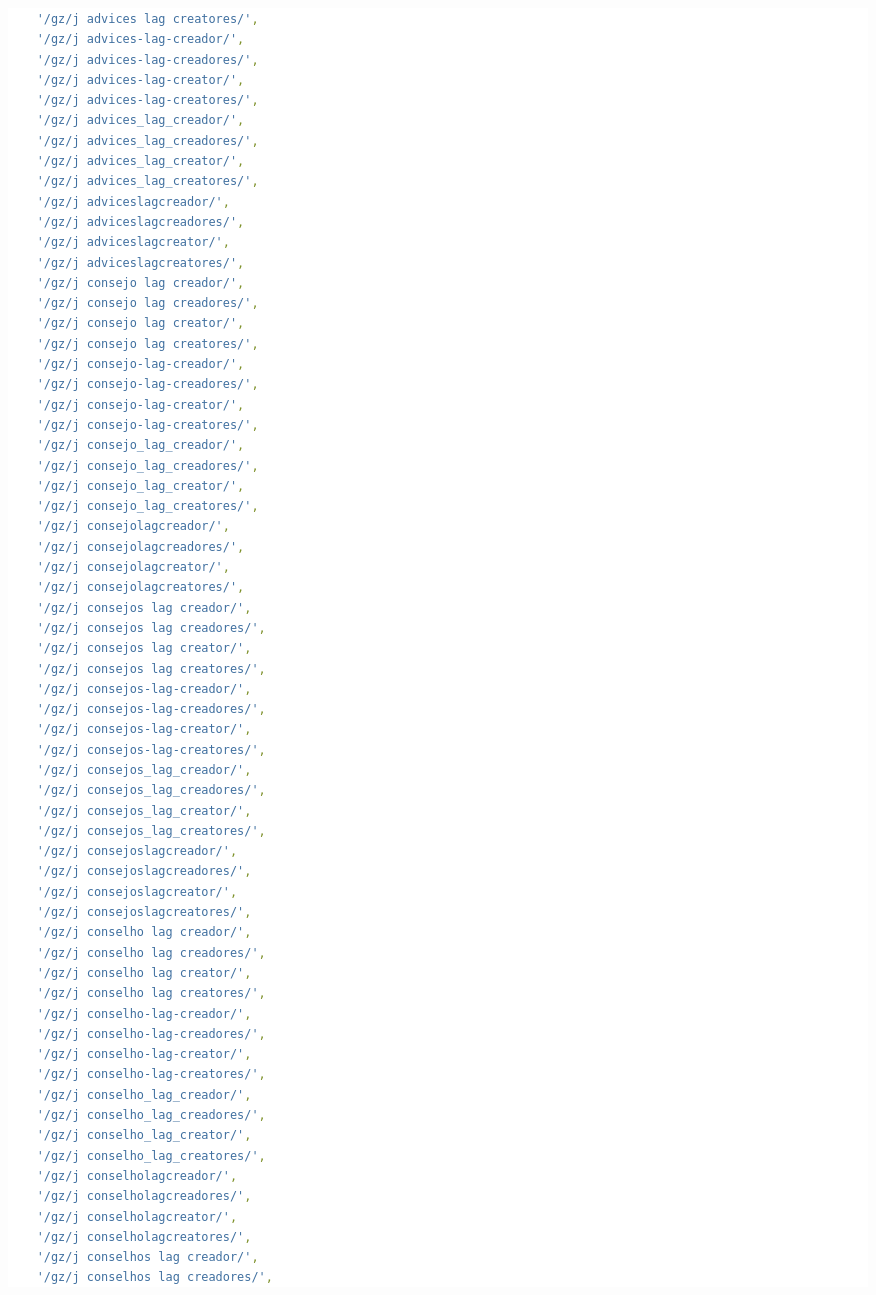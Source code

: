 ```yaml
    '/gz/j advices lag creatores/',
    '/gz/j advices-lag-creador/',
    '/gz/j advices-lag-creadores/',
    '/gz/j advices-lag-creator/',
    '/gz/j advices-lag-creatores/',
    '/gz/j advices_lag_creador/',
    '/gz/j advices_lag_creadores/',
    '/gz/j advices_lag_creator/',
    '/gz/j advices_lag_creatores/',
    '/gz/j adviceslagcreador/',
    '/gz/j adviceslagcreadores/',
    '/gz/j adviceslagcreator/',
    '/gz/j adviceslagcreatores/',
    '/gz/j consejo lag creador/',
    '/gz/j consejo lag creadores/',
    '/gz/j consejo lag creator/',
    '/gz/j consejo lag creatores/',
    '/gz/j consejo-lag-creador/',
    '/gz/j consejo-lag-creadores/',
    '/gz/j consejo-lag-creator/',
    '/gz/j consejo-lag-creatores/',
    '/gz/j consejo_lag_creador/',
    '/gz/j consejo_lag_creadores/',
    '/gz/j consejo_lag_creator/',
    '/gz/j consejo_lag_creatores/',
    '/gz/j consejolagcreador/',
    '/gz/j consejolagcreadores/',
    '/gz/j consejolagcreator/',
    '/gz/j consejolagcreatores/',
    '/gz/j consejos lag creador/',
    '/gz/j consejos lag creadores/',
    '/gz/j consejos lag creator/',
    '/gz/j consejos lag creatores/',
    '/gz/j consejos-lag-creador/',
    '/gz/j consejos-lag-creadores/',
    '/gz/j consejos-lag-creator/',
    '/gz/j consejos-lag-creatores/',
    '/gz/j consejos_lag_creador/',
    '/gz/j consejos_lag_creadores/',
    '/gz/j consejos_lag_creator/',
    '/gz/j consejos_lag_creatores/',
    '/gz/j consejoslagcreador/',
    '/gz/j consejoslagcreadores/',
    '/gz/j consejoslagcreator/',
    '/gz/j consejoslagcreatores/',
    '/gz/j conselho lag creador/',
    '/gz/j conselho lag creadores/',
    '/gz/j conselho lag creator/',
    '/gz/j conselho lag creatores/',
    '/gz/j conselho-lag-creador/',
    '/gz/j conselho-lag-creadores/',
    '/gz/j conselho-lag-creator/',
    '/gz/j conselho-lag-creatores/',
    '/gz/j conselho_lag_creador/',
    '/gz/j conselho_lag_creadores/',
    '/gz/j conselho_lag_creator/',
    '/gz/j conselho_lag_creatores/',
    '/gz/j conselholagcreador/',
    '/gz/j conselholagcreadores/',
    '/gz/j conselholagcreator/',
    '/gz/j conselholagcreatores/',
    '/gz/j conselhos lag creador/',
    '/gz/j conselhos lag creadores/',
```